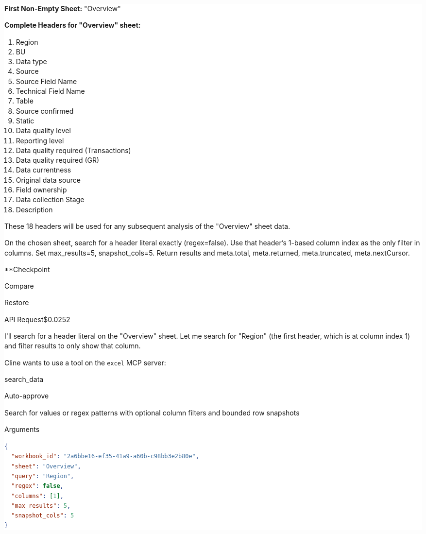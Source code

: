 __First Non-Empty Sheet:__ "Overview"

__Complete Headers for "Overview" sheet:__

1. Region
2. BU
3. Data type
4. Source
5. Source Field Name
6. Technical Field Name
7. Table
8. Source confirmed
9. Static
10. Data quality level
11. Reporting level
12. Data quality required (Transactions)
13. Data quality required (GR)
14. Data currentness
15. Original data source
16. Field ownership
17. Data collection Stage
18. Description

These 18 headers will be used for any subsequent analysis of the "Overview" sheet data.

On the chosen sheet, search for a header literal exactly (regex=false). Use that header’s 1-based column index as the only filter in columns. Set max_results=5, snapshot_cols=5. Return results and meta.total, meta.returned, meta.truncated, meta.nextCursor.

**Checkpoint

Compare

Restore

API Request$0.0252

I'll search for a header literal on the "Overview" sheet. Let me search for "Region" (the first header, which is at column index 1) and filter results to only show that column.

Cline wants to use a tool on the `excel` MCP server:

search_data

Auto-approve

Search for values or regex patterns with optional column filters and bounded row snapshots

Arguments

```json
{
  "workbook_id": "2a6bbe16-ef35-41a9-a60b-c98bb3e2b80e",
  "sheet": "Overview",
  "query": "Region",
  "regex": false,
  "columns": [1],
  "max_results": 5,
  "snapshot_cols": 5
}
```
